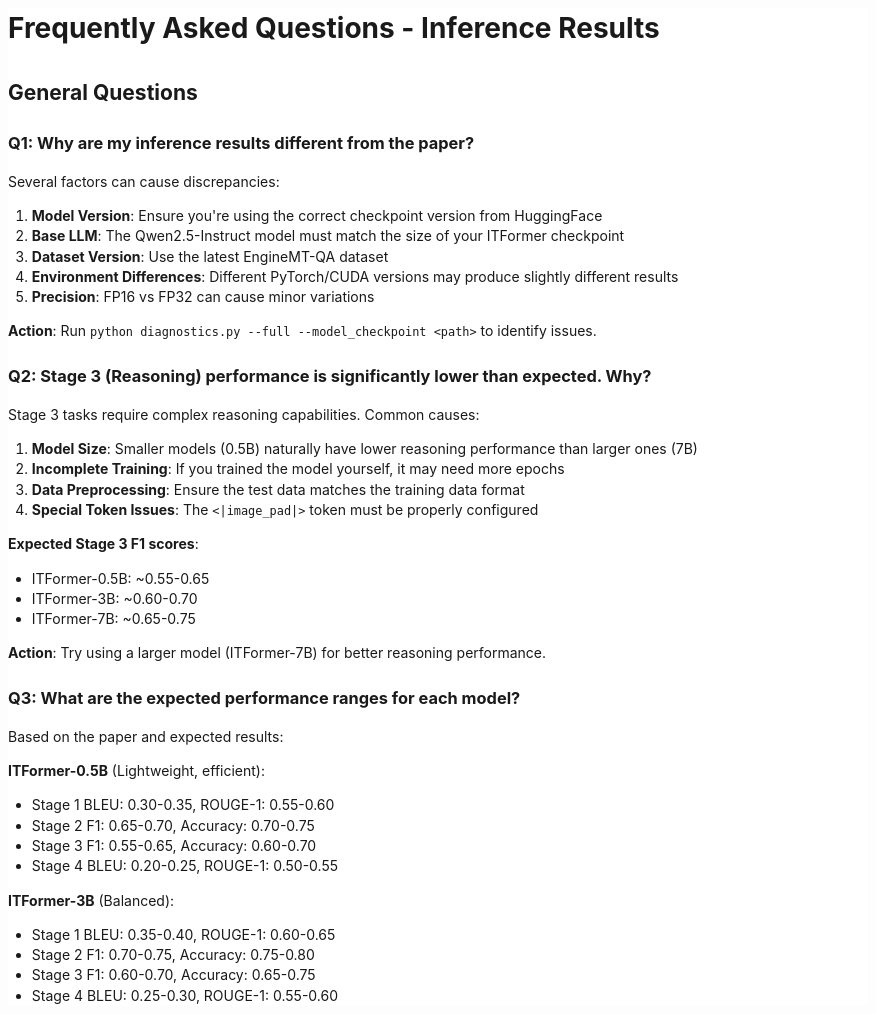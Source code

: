 # Frequently Asked Questions - Inference Results

## General Questions

### Q1: Why are my inference results different from the paper?

Several factors can cause discrepancies:

1. **Model Version**: Ensure you're using the correct checkpoint version from HuggingFace
2. **Base LLM**: The Qwen2.5-Instruct model must match the size of your ITFormer checkpoint
3. **Dataset Version**: Use the latest EngineMT-QA dataset
4. **Environment Differences**: Different PyTorch/CUDA versions may produce slightly different results
5. **Precision**: FP16 vs FP32 can cause minor variations

**Action**: Run `python diagnostics.py --full --model_checkpoint <path>` to identify issues.

### Q2: Stage 3 (Reasoning) performance is significantly lower than expected. Why?

Stage 3 tasks require complex reasoning capabilities. Common causes:

1. **Model Size**: Smaller models (0.5B) naturally have lower reasoning performance than larger ones (7B)
2. **Incomplete Training**: If you trained the model yourself, it may need more epochs
3. **Data Preprocessing**: Ensure the test data matches the training data format
4. **Special Token Issues**: The `<|image_pad|>` token must be properly configured

**Expected Stage 3 F1 scores**:
- ITFormer-0.5B: ~0.55-0.65
- ITFormer-3B: ~0.60-0.70
- ITFormer-7B: ~0.65-0.75

**Action**: Try using a larger model (ITFormer-7B) for better reasoning performance.

### Q3: What are the expected performance ranges for each model?

Based on the paper and expected results:

**ITFormer-0.5B** (Lightweight, efficient):
- Stage 1 BLEU: 0.30-0.35, ROUGE-1: 0.55-0.60
- Stage 2 F1: 0.65-0.70, Accuracy: 0.70-0.75
- Stage 3 F1: 0.55-0.65, Accuracy: 0.60-0.70
- Stage 4 BLEU: 0.20-0.25, ROUGE-1: 0.50-0.55

**ITFormer-3B** (Balanced):
- Stage 1 BLEU: 0.35-0.40, ROUGE-1: 0.60-0.65
- Stage 2 F1: 0.70-0.75, Accuracy: 0.75-0.80
- Stage 3 F1: 0.60-0.70, Accuracy: 0.65-0.75
- Stage 4 BLEU: 0.25-0.30, ROUGE-1: 0.55-0.60
